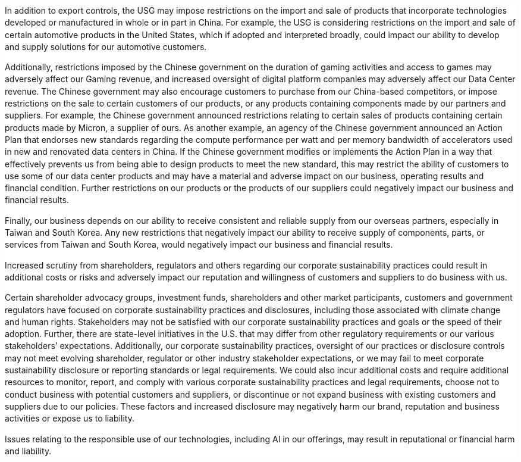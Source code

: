 In addition to export controls, the USG may impose restrictions on the import and sale of products that incorporate technologies developed or manufactured in whole or in part in China. For example, the USG is considering restrictions on the import and sale of certain automotive products in the United States, which if adopted and interpreted broadly, could impact our ability to develop and supply solutions for our automotive customers. 

Additionally, restrictions imposed by the Chinese government on the duration of gaming activities and access to games may adversely affect our Gaming revenue, and increased oversight of digital platform companies may adversely affect our Data Center revenue. The Chinese government may also encourage customers to purchase from our China-based competitors, or impose restrictions on the sale to certain customers of our products, or any products containing components made by our partners and suppliers. For example, the Chinese government announced restrictions relating to certain sales of products containing certain products made by Micron, a supplier of ours. As another example, an agency of the Chinese government announced an Action Plan that endorses new standards regarding the compute performance per watt and per memory bandwidth of accelerators used in new and renovated data centers in China. If the Chinese government modifies or implements the Action Plan in a way that effectively prevents us from being able to design products to meet the new standard, this may restrict the ability of customers to use some of our data center products and may have a material and adverse impact on our business, operating results and financial condition. Further restrictions on our products or the products of our suppliers could negatively impact our business and financial results. 

Finally, our business depends on our ability to receive consistent and reliable supply from our overseas partners, especially in Taiwan and South Korea. Any new restrictions that negatively impact our ability to receive supply of components, parts, or services from Taiwan and South Korea, would negatively impact our business and financial results. 

Increased scrutiny from shareholders, regulators and others regarding our corporate sustainability practices could result in additional costs or risks and adversely impact our reputation and willingness of customers and suppliers to do business with us. 

Certain shareholder advocacy groups, investment funds, shareholders and other market participants, customers and government regulators have focused on corporate sustainability practices and disclosures, including those associated with climate change and human rights. Stakeholders may not be satisfied with our corporate sustainability practices and goals or the speed of their adoption. Further, there are state-level initiatives in the U.S. that may differ from other regulatory requirements or our various stakeholders’ expectations. Additionally, our corporate sustainability practices, oversight of our practices or disclosure controls may not meet evolving shareholder, regulator or other industry stakeholder expectations, or we may fail to meet corporate sustainability disclosure or reporting standards or legal requirements. We could also incur additional costs and require additional resources to monitor, report, and comply with various corporate sustainability practices and legal requirements, choose not to conduct business with potential customers and suppliers, or discontinue or not expand business with existing customers and suppliers due to our policies. These factors and increased disclosure may negatively harm our brand, reputation and business activities or expose us to liability. 

Issues relating to the responsible use of our technologies, including AI in our offerings, may result in reputational or financial harm and liability. 
